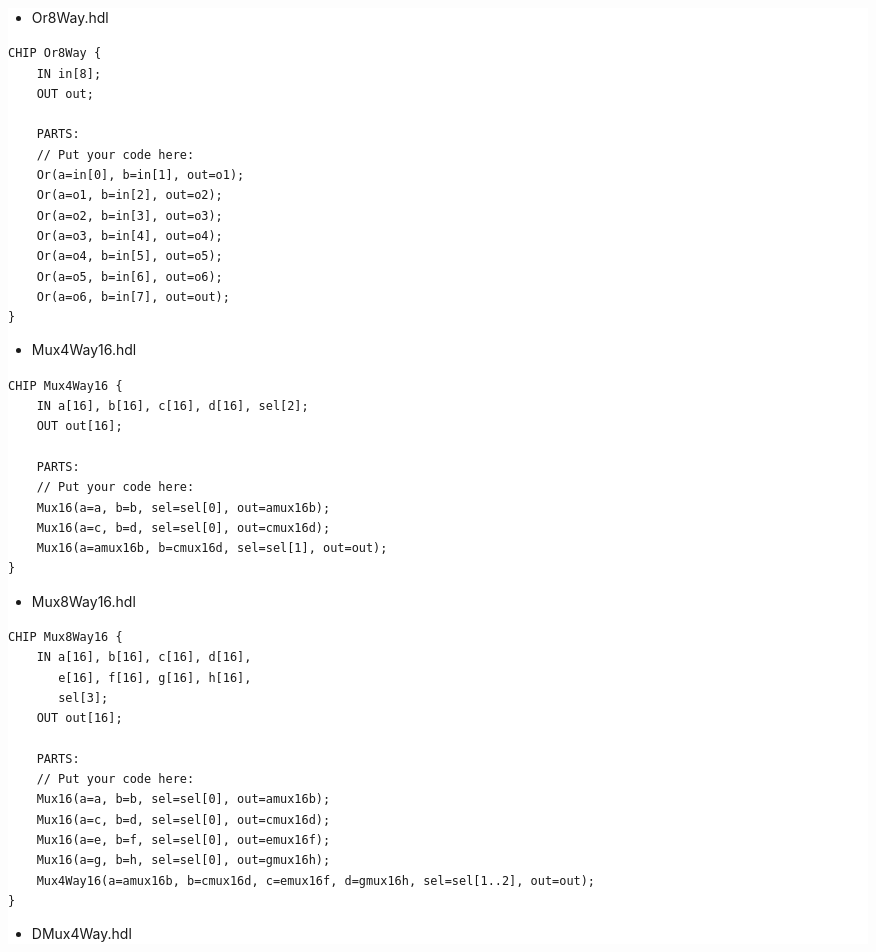 + Or8Way.hdl

```hdl
CHIP Or8Way {
    IN in[8];
    OUT out;

    PARTS:
    // Put your code here:
    Or(a=in[0], b=in[1], out=o1);
    Or(a=o1, b=in[2], out=o2);
    Or(a=o2, b=in[3], out=o3);
    Or(a=o3, b=in[4], out=o4);
    Or(a=o4, b=in[5], out=o5);
    Or(a=o5, b=in[6], out=o6);
    Or(a=o6, b=in[7], out=out);
}
```

+ Mux4Way16.hdl

```hdl
CHIP Mux4Way16 {
    IN a[16], b[16], c[16], d[16], sel[2];
    OUT out[16];

    PARTS:
    // Put your code here:
    Mux16(a=a, b=b, sel=sel[0], out=amux16b);
    Mux16(a=c, b=d, sel=sel[0], out=cmux16d);
    Mux16(a=amux16b, b=cmux16d, sel=sel[1], out=out);
}
```

+ Mux8Way16.hdl

```HDl
CHIP Mux8Way16 {
    IN a[16], b[16], c[16], d[16],
       e[16], f[16], g[16], h[16],
       sel[3];
    OUT out[16];

    PARTS:
    // Put your code here:
    Mux16(a=a, b=b, sel=sel[0], out=amux16b);
    Mux16(a=c, b=d, sel=sel[0], out=cmux16d);
    Mux16(a=e, b=f, sel=sel[0], out=emux16f);
    Mux16(a=g, b=h, sel=sel[0], out=gmux16h);
    Mux4Way16(a=amux16b, b=cmux16d, c=emux16f, d=gmux16h, sel=sel[1..2], out=out);
}
```



+ DMux4Way.hdl
